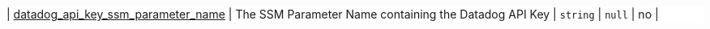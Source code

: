 | <a name="input_datadog_api_key_ssm_parameter_name"></a> [datadog_api_key_ssm_parameter_name](#input_datadog_api_key_ssm_parameter_name)                         | The SSM Parameter Name containing the Datadog API Key                                                                                                                                                                                                                                                                                                                                                                                                                                                                                                                                                                                                                         | `string`                                                                                                                                                                                                                                                                                                                                                                                                                                                                                                                                                                                                                                                                                                                                                                                                                                                                                                                                                                                                                                                                                                                                                                                                                                                                                                                                                                                                                                                                                                                                                                                                                                                                                                                                                                                                                                                                                                                                                                                                                                                                                                                                                                                                                                                                                                                                                                                                                                                                                                                                                                                                                                                                                                                                                                                                                                                     | `null`                                                                                                                                                                                                                                                                                                                                                                                                                                                                                |    no    |
